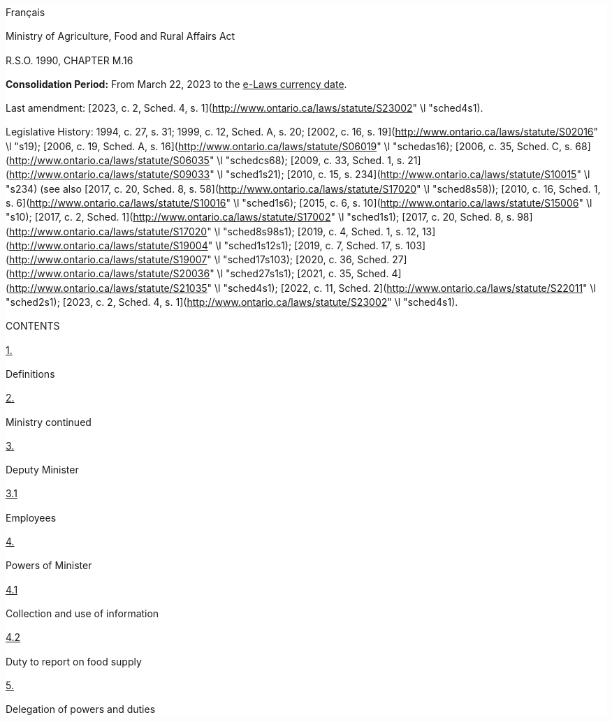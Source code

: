 [<a id="Top"></a>Français](http://www.ontario.ca/fr/lois/loi/90m16)

Ministry of Agriculture, Food and Rural Affairs Act

R\.S\.O\. 1990, CHAPTER M\.16

__Consolidation Period:__ From March 22, 2023 to the [e\-Laws currency date](http://www.e-laws.gov.on.ca/navigation?file=currencyDates&lang=en)\.

Last amendment: [2023, c\. 2, Sched\. 4, s\. 1](http://www.ontario.ca/laws/statute/S23002" \l "sched4s1)\.

Legislative History: 1994, c\. 27, s\. 31; 1999, c\. 12, Sched\. A, s\. 20; [2002, c\. 16, s\. 19](http://www.ontario.ca/laws/statute/S02016" \l "s19); [2006, c\. 19, Sched\. A, s\. 16](http://www.ontario.ca/laws/statute/S06019" \l "schedas16); [2006, c\. 35, Sched\. C, s\. 68](http://www.ontario.ca/laws/statute/S06035" \l "schedcs68); [2009, c\. 33, Sched\. 1, s\. 21](http://www.ontario.ca/laws/statute/S09033" \l "sched1s21); [2010, c\. 15, s\. 234](http://www.ontario.ca/laws/statute/S10015" \l "s234) \(see also [2017, c\. 20, Sched\. 8, s\. 58](http://www.ontario.ca/laws/statute/S17020" \l "sched8s58)\); [2010, c\. 16, Sched\. 1, s\. 6](http://www.ontario.ca/laws/statute/S10016" \l "sched1s6); [2015, c\. 6, s\. 10](http://www.ontario.ca/laws/statute/S15006" \l "s10); [2017, c\. 2, Sched\. 1](http://www.ontario.ca/laws/statute/S17002" \l "sched1s1); [2017, c\. 20, Sched\. 8, s\. 98](http://www.ontario.ca/laws/statute/S17020" \l "sched8s98s1); [2019, c\. 4, Sched\. 1, s\. 12, 13](http://www.ontario.ca/laws/statute/S19004" \l "sched1s12s1); [2019, c\. 7, Sched\. 17, s\. 103](http://www.ontario.ca/laws/statute/S19007" \l "sched17s103); [2020, c\. 36, Sched\. 27](http://www.ontario.ca/laws/statute/S20036" \l "sched27s1s1); [2021, c\. 35, Sched\. 4](http://www.ontario.ca/laws/statute/S21035" \l "sched4s1); [2022, c\. 11, Sched\. 2](http://www.ontario.ca/laws/statute/S22011" \l "sched2s1); [2023, c\. 2, Sched\. 4, s\. 1](http://www.ontario.ca/laws/statute/S23002" \l "sched4s1)\.

CONTENTS

[1\.](#BK0)

Definitions

[2\.](#BK1)

Ministry continued

[3\.](#BK2)

Deputy Minister

[3\.1](#BK3)

Employees

[4\.](#BK4)

Powers of Minister

[4\.1](#BK5)

Collection and use of information

[4\.2](#BK6)

Duty to report on food supply

[5\.](#BK7)

Delegation of powers and duties
